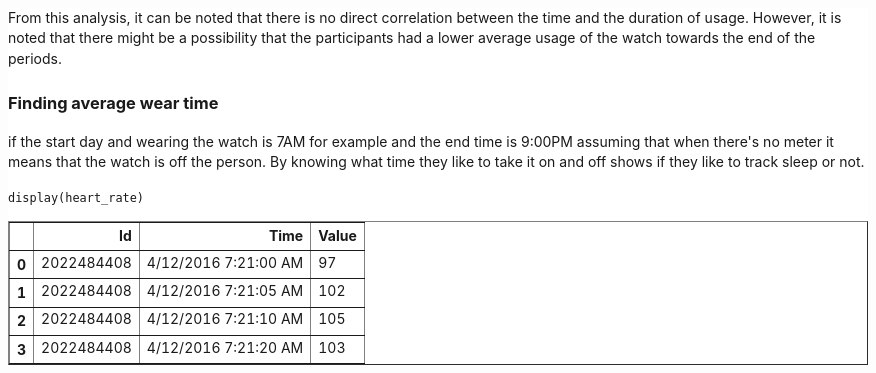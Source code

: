 

From this analysis, it can be noted that there is no direct correlation between the time and the duration of usage. However, it is noted that there might be a possibility that the participants had a lower average usage of the watch towards the end of the periods. 

<a id="section-ten"></a>
### Finding average wear time

if the start day and wearing the watch is 7AM for example and the end time is 9:00PM assuming that when there's no meter it means that the watch is off the person. By knowing what time they like to take it on and off shows if they like to track sleep or not. 


```python
display(heart_rate)
```


<div>
<style scoped>
    .dataframe tbody tr th:only-of-type {
        vertical-align: middle;
    }

    .dataframe tbody tr th {
        vertical-align: top;
    }

    .dataframe thead th {
        text-align: right;
    }
</style>
<table border="1" class="dataframe">
  <thead>
    <tr style="text-align: right;">
      <th></th>
      <th>Id</th>
      <th>Time</th>
      <th>Value</th>
    </tr>
  </thead>
  <tbody>
    <tr>
      <th>0</th>
      <td>2022484408</td>
      <td>4/12/2016 7:21:00 AM</td>
      <td>97</td>
    </tr>
    <tr>
      <th>1</th>
      <td>2022484408</td>
      <td>4/12/2016 7:21:05 AM</td>
      <td>102</td>
    </tr>
    <tr>
      <th>2</th>
      <td>2022484408</td>
      <td>4/12/2016 7:21:10 AM</td>
      <td>105</td>
    </tr>
    <tr>
      <th>3</th>
      <td>2022484408</td>
      <td>4/12/2016 7:21:20 AM</td>
      <td>103</td>
    </tr>
    <tr>